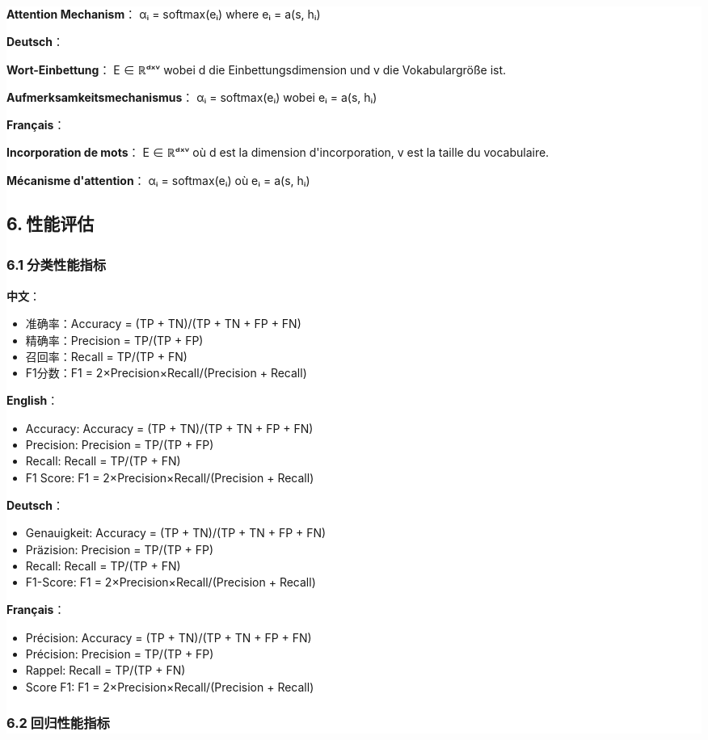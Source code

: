 **Attention Mechanism**：
αᵢ = softmax(eᵢ)
where eᵢ = a(s, hᵢ)

**Deutsch**：

**Wort-Einbettung**：
E ∈ ℝᵈˣᵛ
wobei d die Einbettungsdimension und v die Vokabulargröße ist.

**Aufmerksamkeitsmechanismus**：
αᵢ = softmax(eᵢ)
wobei eᵢ = a(s, hᵢ)

**Français**：

**Incorporation de mots**：
E ∈ ℝᵈˣᵛ
où d est la dimension d'incorporation, v est la taille du vocabulaire.

**Mécanisme d'attention**：
αᵢ = softmax(eᵢ)
où eᵢ = a(s, hᵢ)

## 6. 性能评估

### 6.1 分类性能指标

**中文**：

- 准确率：Accuracy = (TP + TN)/(TP + TN + FP + FN)
- 精确率：Precision = TP/(TP + FP)
- 召回率：Recall = TP/(TP + FN)
- F1分数：F1 = 2×Precision×Recall/(Precision + Recall)

**English**：

- Accuracy: Accuracy = (TP + TN)/(TP + TN + FP + FN)
- Precision: Precision = TP/(TP + FP)
- Recall: Recall = TP/(TP + FN)
- F1 Score: F1 = 2×Precision×Recall/(Precision + Recall)

**Deutsch**：

- Genauigkeit: Accuracy = (TP + TN)/(TP + TN + FP + FN)
- Präzision: Precision = TP/(TP + FP)
- Recall: Recall = TP/(TP + FN)
- F1-Score: F1 = 2×Precision×Recall/(Precision + Recall)

**Français**：

- Précision: Accuracy = (TP + TN)/(TP + TN + FP + FN)
- Précision: Precision = TP/(TP + FP)
- Rappel: Recall = TP/(TP + FN)
- Score F1: F1 = 2×Precision×Recall/(Precision + Recall)

### 6.2 回归性能指标
